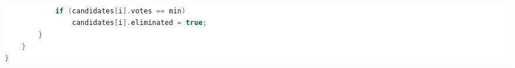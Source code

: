 ```c linenums="1"
            if (candidates[i].votes == min)
                candidates[i].eliminated = true;
        }
    }
}
```